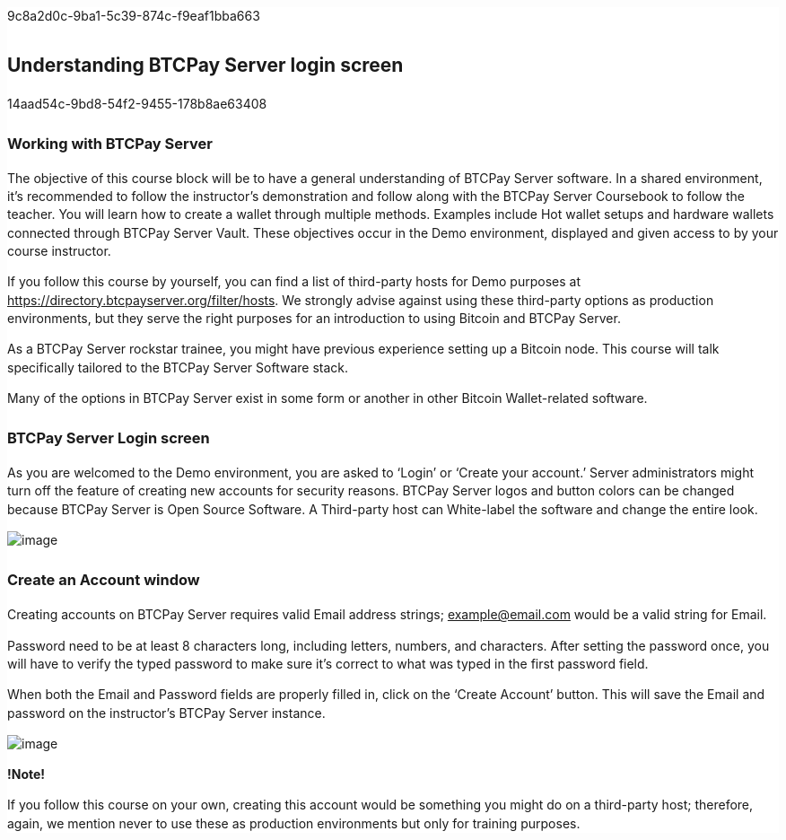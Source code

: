 <partId>9c8a2d0c-9ba1-5c39-874c-f9eaf1bba663</partId>

## Understanding BTCPay Server login screen

<chapterId>14aad54c-9bd8-54f2-9455-178b8ae63408</chapterId>

### Working with BTCPay Server

The objective of this course block will be to have a general understanding of BTCPay Server software. In a shared environment, it’s recommended to follow the instructor’s demonstration and follow along with the BTCPay Server Coursebook to follow the teacher. You will learn how to create a wallet through multiple methods. Examples include Hot wallet setups and hardware wallets connected through BTCPay Server Vault. These objectives occur in the Demo environment, displayed and given access to by your course instructor.

If you follow this course by yourself, you can find a list of third-party hosts for Demo purposes at https://directory.btcpayserver.org/filter/hosts. We strongly advise against using these third-party options as production environments, but they serve the right purposes for an introduction to using Bitcoin and BTCPay Server.

As a BTCPay Server rockstar trainee, you might have previous experience setting up a Bitcoin node. This course will talk specifically tailored to the BTCPay Server Software stack.

Many of the options in BTCPay Server exist in some form or another in other Bitcoin Wallet-related software.

### BTCPay Server Login screen

As you are welcomed to the Demo environment, you are asked to ‘Login’ or ‘Create your account.’ Server administrators might turn off the feature of creating new accounts for security reasons. BTCPay Server logos and button colors can be changed because BTCPay Server is Open Source Software. A Third-party host can White-label the software and change the entire look.

![image](assets/en/0.webp)

### Create an Account window

Creating accounts on BTCPay Server requires valid Email address strings; example@email.com would be a valid string for Email.

Password need to be at least 8 characters long, including letters, numbers, and characters. After setting the password once, you will have to verify the typed password to make sure it’s correct to what was typed in the first password field.

When both the Email and Password fields are properly filled in, click on the ‘Create Account’ button. This will save the Email and password on the instructor’s BTCPay Server instance.

![image](assets/en/1.webp)

**!Note!**

If you follow this course on your own, creating this account would be something you might do on a third-party host; therefore, again, we mention never to use these as production environments but only for training purposes.
